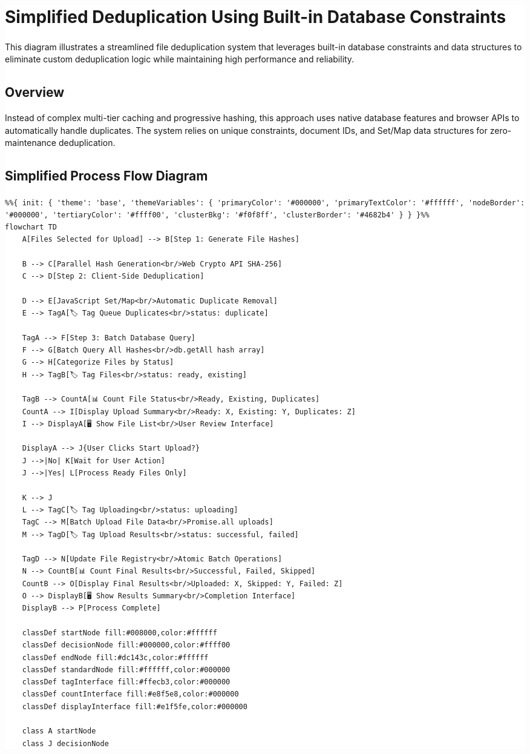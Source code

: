 # Simplified Deduplication Using Built-in Database Constraints

This diagram illustrates a streamlined file deduplication system that leverages built-in database constraints and data structures to eliminate custom deduplication logic while maintaining high performance and reliability.

## Overview

Instead of complex multi-tier caching and progressive hashing, this approach uses native database features and browser APIs to automatically handle duplicates. The system relies on unique constraints, document IDs, and Set/Map data structures for zero-maintenance deduplication.

## Simplified Process Flow Diagram

```mermaid
%%{ init: { 'theme': 'base', 'themeVariables': { 'primaryColor': '#000000', 'primaryTextColor': '#ffffff', 'nodeBorder': '#000000', 'tertiaryColor': '#ffff00', 'clusterBkg': '#f0f8ff', 'clusterBorder': '#4682b4' } } }%%
flowchart TD
    A[Files Selected for Upload] --> B[Step 1: Generate File Hashes]
    
    B --> C[Parallel Hash Generation<br/>Web Crypto API SHA-256]
    C --> D[Step 2: Client-Side Deduplication]
    
    D --> E[JavaScript Set/Map<br/>Automatic Duplicate Removal]
    E --> TagA[🏷️ Tag Queue Duplicates<br/>status: duplicate]
    
    TagA --> F[Step 3: Batch Database Query]
    F --> G[Batch Query All Hashes<br/>db.getAll hash array]
    G --> H[Categorize Files by Status]
    H --> TagB[🏷️ Tag Files<br/>status: ready, existing]
    
    TagB --> CountA[📊 Count File Status<br/>Ready, Existing, Duplicates]
    CountA --> I[Display Upload Summary<br/>Ready: X, Existing: Y, Duplicates: Z]
    I --> DisplayA[🖥️ Show File List<br/>User Review Interface]
    
    DisplayA --> J{User Clicks Start Upload?}
    J -->|No| K[Wait for User Action]
    J -->|Yes| L[Process Ready Files Only]
    
    K --> J
    L --> TagC[🏷️ Tag Uploading<br/>status: uploading]
    TagC --> M[Batch Upload File Data<br/>Promise.all uploads]
    M --> TagD[🏷️ Tag Upload Results<br/>status: successful, failed]
    
    TagD --> N[Update File Registry<br/>Atomic Batch Operations]
    N --> CountB[📊 Count Final Results<br/>Successful, Failed, Skipped]
    CountB --> O[Display Final Results<br/>Uploaded: X, Skipped: Y, Failed: Z]
    O --> DisplayB[🖥️ Show Results Summary<br/>Completion Interface]
    DisplayB --> P[Process Complete]
    
    classDef startNode fill:#008000,color:#ffffff
    classDef decisionNode fill:#000000,color:#ffff00
    classDef endNode fill:#dc143c,color:#ffffff
    classDef standardNode fill:#ffffff,color:#000000
    classDef tagInterface fill:#ffecb3,color:#000000
    classDef countInterface fill:#e8f5e8,color:#000000
    classDef displayInterface fill:#e1f5fe,color:#000000
    
    class A startNode
    class J decisionNode
```